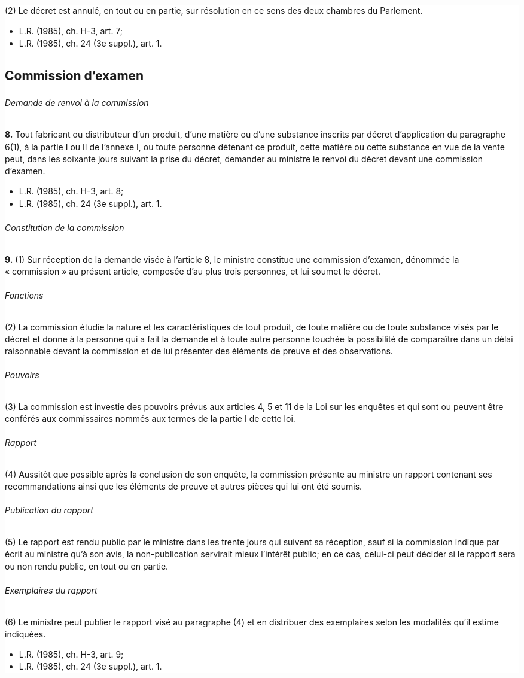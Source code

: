 (2) Le décret est annulé, en tout ou en partie, sur résolution en ce sens des deux chambres du Parlement.

  * L.R. (1985), ch. H-3, art. 7;
  * L.R. (1985), ch. 24 (3e suppl.), art. 1.

## Commission d’examen

###### Demande de renvoi à la commission

**8.** Tout fabricant ou distributeur d’un produit, d’une matière ou d’une substance inscrits par décret d’application du paragraphe 6(1), à la partie I ou II de l’annexe I, ou toute personne détenant ce produit, cette matière ou cette substance en vue de la vente peut, dans les soixante jours suivant la prise du décret, demander au ministre le renvoi du décret devant une commission d’examen.

  * L.R. (1985), ch. H-3, art. 8;
  * L.R. (1985), ch. 24 (3e suppl.), art. 1.

###### Constitution de la commission

**9.** (1) Sur réception de la demande visée à l’article 8, le ministre constitue une commission d’examen, dénommée la « commission » au présent article, composée d’au plus trois personnes, et lui soumet le décret.

###### Fonctions

(2) La commission étudie la nature et les caractéristiques de tout produit, de toute matière ou de toute substance visés par le décret et donne à la personne qui a fait la demande et à toute autre personne touchée la possibilité de comparaître dans un délai raisonnable devant la commission et de lui présenter des éléments de preuve et des observations.

###### Pouvoirs

(3) La commission est investie des pouvoirs prévus aux articles 4, 5 et 11 de la [Loi sur les enquêtes](/canada/fra/lois/I/I-11.md) et qui sont ou peuvent être conférés aux commissaires nommés aux termes de la partie I de cette loi.

###### Rapport

(4) Aussitôt que possible après la conclusion de son enquête, la commission présente au ministre un rapport contenant ses recommandations ainsi que les éléments de preuve et autres pièces qui lui ont été soumis.

###### Publication du rapport

(5) Le rapport est rendu public par le ministre dans les trente jours qui suivent sa réception, sauf si la commission indique par écrit au ministre qu’à son avis, la non-publication servirait mieux l’intérêt public; en ce cas, celui-ci peut décider si le rapport sera ou non rendu public, en tout ou en partie.

###### Exemplaires du rapport

(6) Le ministre peut publier le rapport visé au paragraphe (4) et en distribuer des exemplaires selon les modalités qu’il estime indiquées.

  * L.R. (1985), ch. H-3, art. 9;
  * L.R. (1985), ch. 24 (3e suppl.), art. 1.
